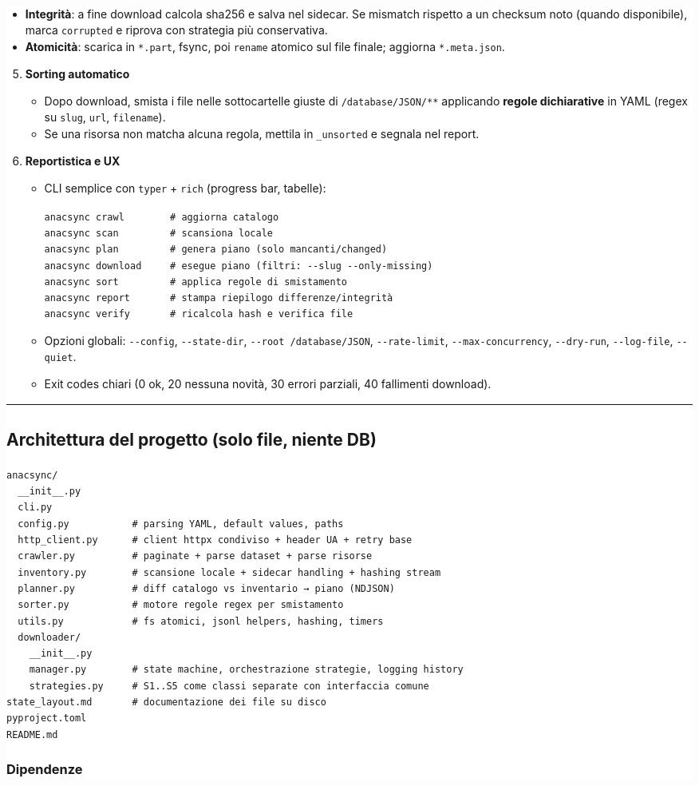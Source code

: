    * **Integrità**: a fine download calcola sha256 e salva nel sidecar. Se mismatch rispetto a un checksum noto (quando disponibile), marca `corrupted` e riprova con strategia più conservativa.
   * **Atomicità**: scarica in `*.part`, fsync, poi `rename` atomico sul file finale; aggiorna `*.meta.json`.

5. **Sorting automatico**

   * Dopo download, smista i file nelle sottocartelle giuste di `/database/JSON/**` applicando **regole dichiarative** in YAML (regex su `slug`, `url`, `filename`).
   * Se una risorsa non matcha alcuna regola, mettila in `_unsorted` e segnala nel report.

6. **Reportistica e UX**

   * CLI semplice con `typer` + `rich` (progress bar, tabelle):

     ```
     anacsync crawl        # aggiorna catalogo
     anacsync scan         # scansiona locale
     anacsync plan         # genera piano (solo mancanti/changed)
     anacsync download     # esegue piano (filtri: --slug --only-missing)
     anacsync sort         # applica regole di smistamento
     anacsync report       # stampa riepilogo differenze/integrità
     anacsync verify       # ricalcola hash e verifica file
     ```
   * Opzioni globali: `--config`, `--state-dir`, `--root /database/JSON`, `--rate-limit`, `--max-concurrency`, `--dry-run`, `--log-file`, `--quiet`.
   * Exit codes chiari (0 ok, 20 nessuna novità, 30 errori parziali, 40 fallimenti download).

---

## Architettura del progetto (solo file, niente DB)

```
anacsync/
  __init__.py
  cli.py
  config.py           # parsing YAML, default values, paths
  http_client.py      # client httpx condiviso + header UA + retry base
  crawler.py          # paginate + parse dataset + parse risorse
  inventory.py        # scansione locale + sidecar handling + hashing stream
  planner.py          # diff catalogo vs inventario → piano (NDJSON)
  sorter.py           # motore regole regex per smistamento
  utils.py            # fs atomici, jsonl helpers, hashing, timers
  downloader/
    __init__.py
    manager.py        # state machine, orchestrazione strategie, logging history
    strategies.py     # S1..S5 come classi separate con interfaccia comune
state_layout.md       # documentazione dei file su disco
pyproject.toml
README.md
```

### Dipendenze
